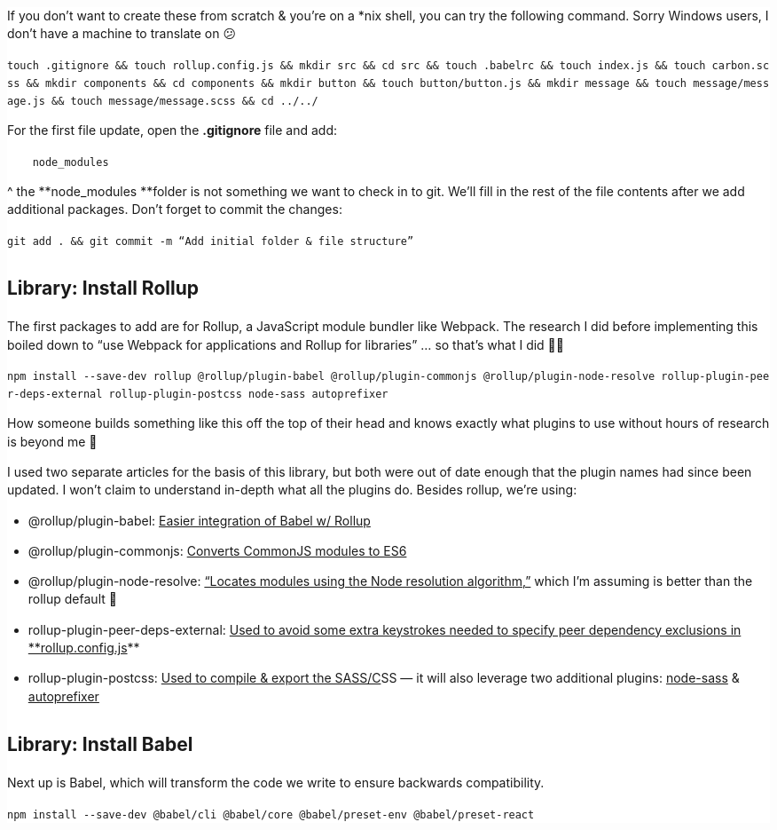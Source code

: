 If you don’t want to create these from scratch & you’re on a *nix shell, you can try the following command. Sorry Windows users, I don’t have a machine to translate on 😕

    touch .gitignore && touch rollup.config.js && mkdir src && cd src && touch .babelrc && touch index.js && touch carbon.scss && mkdir components && cd components && mkdir button && touch button/button.js && mkdir message && touch message/message.js && touch message/message.scss && cd ../../

For the first file update, open the **.gitignore** file and add:

```
    node_modules
```

^ the **node_modules **folder is not something we want to check in to git. We’ll fill in the rest of the file contents after we add additional packages. Don’t forget to commit the changes:

    git add . && git commit -m “Add initial folder & file structure”

## Library: Install Rollup

The first packages to add are for Rollup, a JavaScript module bundler like Webpack. The research I did before implementing this boiled down to “use Webpack for applications and Rollup for libraries” … so that’s what I did 🤷‍♂️

    npm install --save-dev rollup @rollup/plugin-babel @rollup/plugin-commonjs @rollup/plugin-node-resolve rollup-plugin-peer-deps-external rollup-plugin-postcss node-sass autoprefixer

How someone builds something like this off the top of their head and knows exactly what plugins to use without hours of research is beyond me 🤯

I used two separate articles for the basis of this library, but both were out of date enough that the plugin names had since been updated. I won’t claim to understand in-depth what all the plugins do. Besides rollup, we’re using:

* @rollup/plugin-babel: [Easier integration of Babel w/ Rollup](https://github.com/rollup/plugins/blob/master/packages/babel)

* @rollup/plugin-commonjs: [Converts CommonJS modules to ES6](https://github.com/rollup/plugins/blob/master/packages/commonjs)

* @rollup/plugin-node-resolve: [“Locates modules using the Node resolution algorithm,”](https://github.com/rollup/plugins/tree/master/packages/node-resolve) which I’m assuming is better than the rollup default 🤔

* rollup-plugin-peer-deps-external: [Used to avoid some extra keystrokes needed to specify peer dependency exclusions in **rollup.config.js](https://github.com/pmowrer/rollup-plugin-peer-deps-external#readme)**

* rollup-plugin-postcss: [Used to compile & export the SASS/C](https://github.com/egoist/rollup-plugin-postcss)SS — it will also leverage two additional plugins: [node-sass](https://github.com/sass/node-sass) & [autoprefixer](https://github.com/postcss/autoprefixer#readme)

## Library: Install Babel

Next up is Babel, which will transform the code we write to ensure backwards compatibility.

    npm install --save-dev @babel/cli @babel/core @babel/preset-env @babel/preset-react
